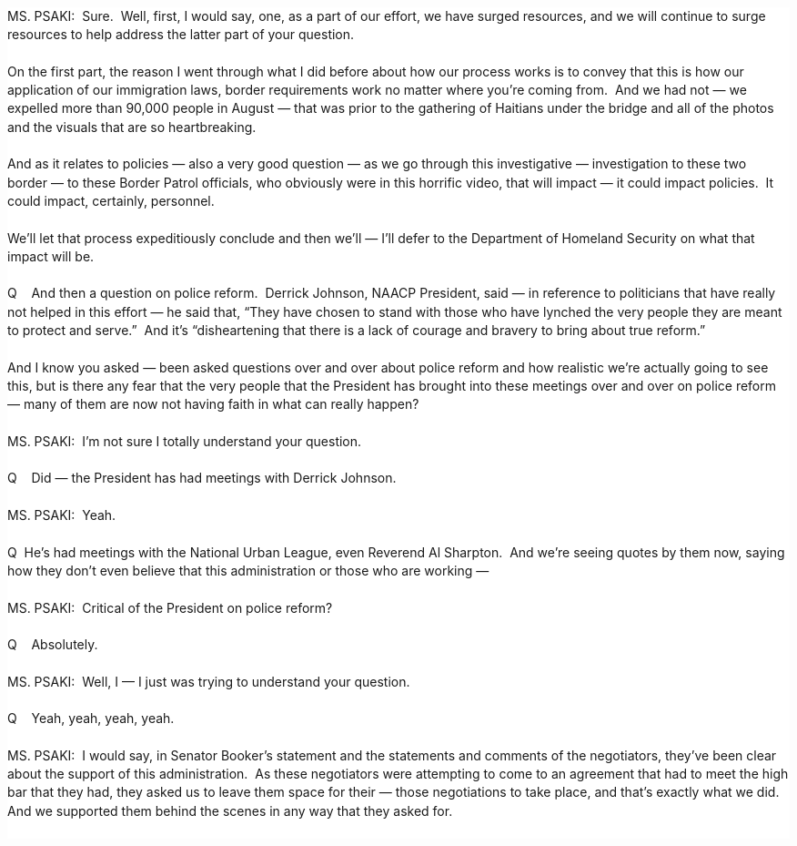 MS. PSAKI:  Sure.  Well, first, I would say, one, as a part of our
effort, we have surged resources, and we will continue to surge
resources to help address the latter part of your question.   
   
On the first part, the reason I went through what I did before about how
our process works is to convey that this is how our application of our
immigration laws, border requirements work no matter where you’re coming
from.  And we had not — we expelled more than 90,000 people in August —
that was prior to the gathering of Haitians under the bridge and all of
the photos and the visuals that are so heartbreaking.   
   
And as it relates to policies — also a very good question — as we go
through this investigative — investigation to these two border — to
these Border Patrol officials, who obviously were in this horrific
video, that will impact — it could impact policies.  It could impact,
certainly, personnel.   
   
We’ll let that process expeditiously conclude and then we’ll — I’ll
defer to the Department of Homeland Security on what that impact will
be.  
   
Q    And then a question on police reform.  Derrick Johnson, NAACP
President, said — in reference to politicians that have really not
helped in this effort — he said that, “They have chosen to stand with
those who have lynched the very people they are meant to protect and
serve.”  And it’s “disheartening that there is a lack of courage and
bravery to bring about true reform.”  
   
And I know you asked — been asked questions over and over about police
reform and how realistic we’re actually going to see this, but is there
any fear that the very people that the President has brought into these
meetings over and over on police reform — many of them are now not
having faith in what can really happen?  
   
MS. PSAKI:  I’m not sure I totally understand your question.   
   
Q    Did — the President has had meetings with Derrick Johnson.   
   
MS. PSAKI:  Yeah.  
   
Q  He’s had meetings with the National Urban League, even Reverend Al
Sharpton.  And we’re seeing quotes by them now, saying how they don’t
even believe that this administration or those who are working —  
   
MS. PSAKI:  Critical of the President on police reform?   
   
Q    Absolutely.  
   
MS. PSAKI:  Well, I — I just was trying to understand your question.  
   
Q    Yeah, yeah, yeah, yeah.  
   
MS. PSAKI:  I would say, in Senator Booker’s statement and the
statements and comments of the negotiators, they’ve been clear about the
support of this administration.  As these negotiators were attempting to
come to an agreement that had to meet the high bar that they had, they
asked us to leave them space for their — those negotiations to take
place, and that’s exactly what we did.  And we supported them behind the
scenes in any way that they asked for.  
   